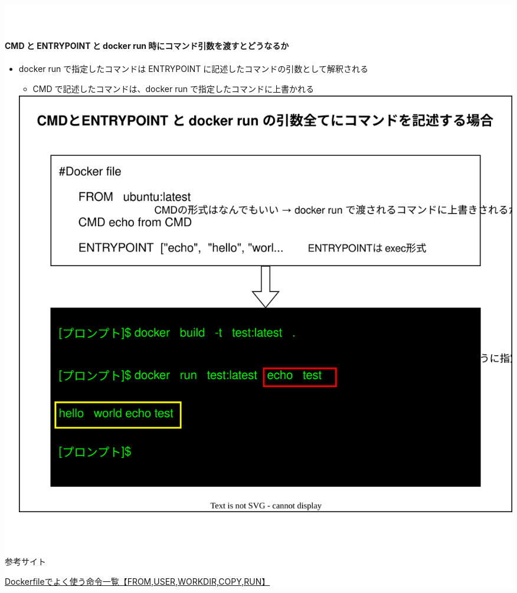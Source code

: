 <br>
<br>

#### CMD と ENTRYPOINT と docker run 時にコマンド引数を渡すとどうなるか

- docker run で指定したコマンドは ENTRYPOINT に記述したコマンドの引数として解釈される

    - CMD で記述したコマンドは、docker run で指定したコマンドに上書かれる

    <img src="./img/Dockerfile-CMD-ENTRYPOINT-docker-run_1.svg" />

<br>
<br>

参考サイト

[Dockerfileでよく使う命令一覧【FROM,USER,WORKDIR,COPY,RUN】](https://docker.hatenablog.jp/entry/2023/05/10/190414#CMDの注意点)
